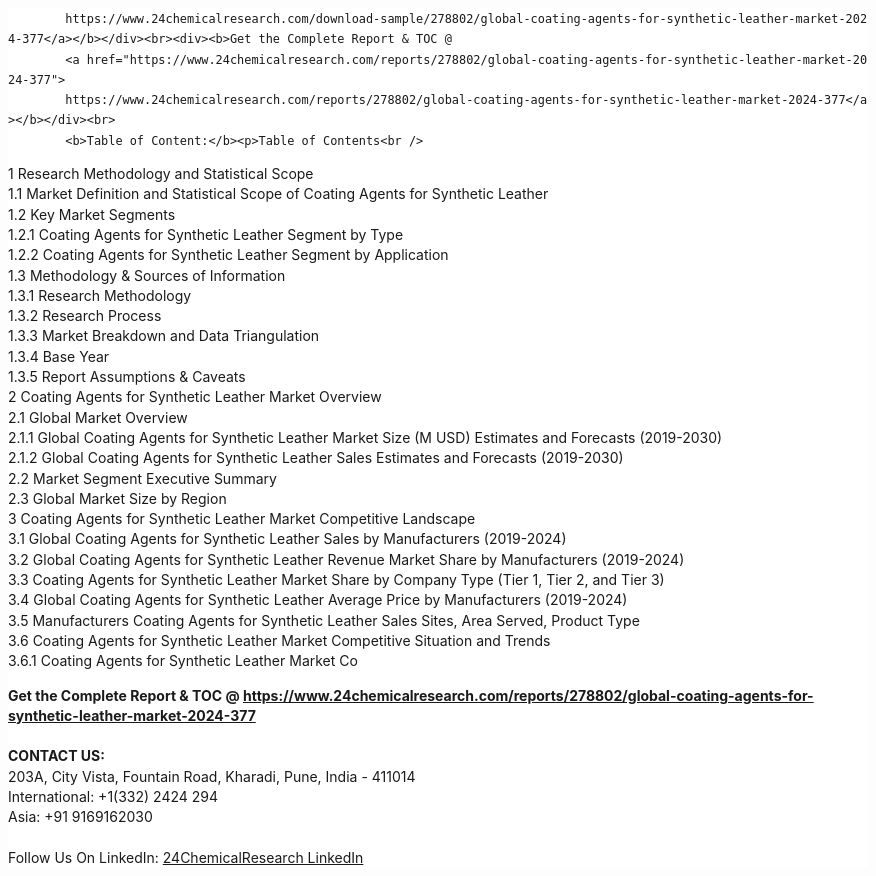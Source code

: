             https://www.24chemicalresearch.com/download-sample/278802/global-coating-agents-for-synthetic-leather-market-2024-377</a></b></div><br><div><b>Get the Complete Report & TOC @ 
            <a href="https://www.24chemicalresearch.com/reports/278802/global-coating-agents-for-synthetic-leather-market-2024-377">
            https://www.24chemicalresearch.com/reports/278802/global-coating-agents-for-synthetic-leather-market-2024-377</a></b></div><br>
            <b>Table of Content:</b><p>Table of Contents<br />
1 Research Methodology and Statistical Scope<br />
1.1 Market Definition and Statistical Scope of Coating Agents for Synthetic Leather<br />
1.2 Key Market Segments<br />
1.2.1 Coating Agents for Synthetic Leather Segment by Type<br />
1.2.2 Coating Agents for Synthetic Leather Segment by Application<br />
1.3 Methodology & Sources of Information<br />
1.3.1 Research Methodology<br />
1.3.2 Research Process<br />
1.3.3 Market Breakdown and Data Triangulation<br />
1.3.4 Base Year<br />
1.3.5 Report Assumptions & Caveats<br />
2 Coating Agents for Synthetic Leather Market Overview<br />
2.1 Global Market Overview<br />
2.1.1 Global Coating Agents for Synthetic Leather Market Size (M USD) Estimates and Forecasts (2019-2030)<br />
2.1.2 Global Coating Agents for Synthetic Leather Sales Estimates and Forecasts (2019-2030)<br />
2.2 Market Segment Executive Summary<br />
2.3 Global Market Size by Region<br />
3 Coating Agents for Synthetic Leather Market Competitive Landscape<br />
3.1 Global Coating Agents for Synthetic Leather Sales by Manufacturers (2019-2024)<br />
3.2 Global Coating Agents for Synthetic Leather Revenue Market Share by Manufacturers (2019-2024)<br />
3.3 Coating Agents for Synthetic Leather Market Share by Company Type (Tier 1, Tier 2, and Tier 3)<br />
3.4 Global Coating Agents for Synthetic Leather Average Price by Manufacturers (2019-2024)<br />
3.5 Manufacturers Coating Agents for Synthetic Leather Sales Sites, Area Served, Product Type<br />
3.6 Coating Agents for Synthetic Leather Market Competitive Situation and Trends<br />
3.6.1 Coating Agents for Synthetic Leather Market Co</p><div><b>Get the Complete Report & TOC @ 
            <a href="https://www.24chemicalresearch.com/reports/278802/global-coating-agents-for-synthetic-leather-market-2024-377">
            https://www.24chemicalresearch.com/reports/278802/global-coating-agents-for-synthetic-leather-market-2024-377</a></b></div><br><b>CONTACT US:</b><br>
            203A, City Vista, Fountain Road, Kharadi, Pune, India - 411014<br>
            International: +1(332) 2424 294<br>
            Asia: +91 9169162030 <br><br>
            Follow Us On LinkedIn: <a href="https://www.linkedin.com/company/24chemicalresearch/">24ChemicalResearch LinkedIn</a>